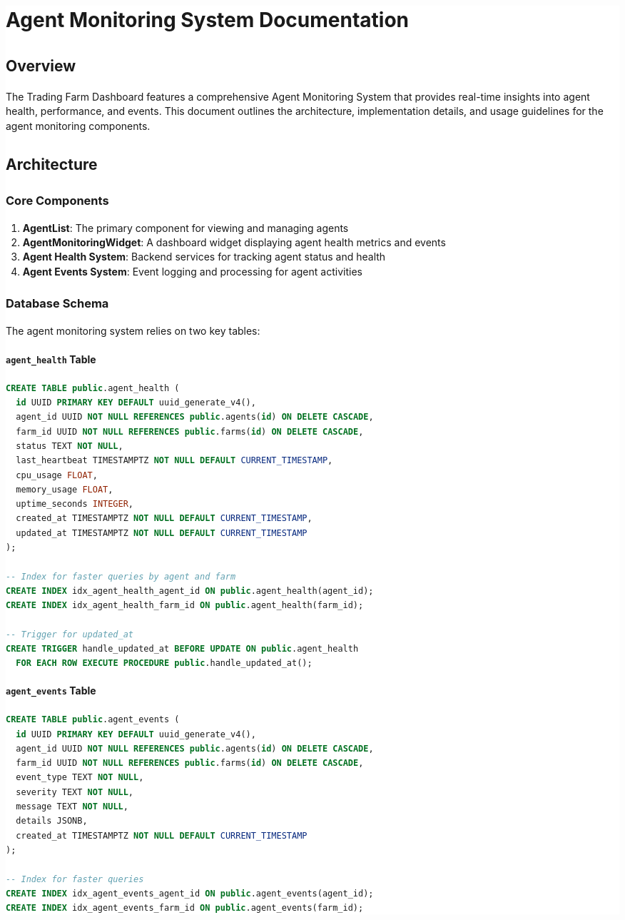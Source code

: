 # Agent Monitoring System Documentation

## Overview

The Trading Farm Dashboard features a comprehensive Agent Monitoring System that provides real-time insights into agent health, performance, and events. This document outlines the architecture, implementation details, and usage guidelines for the agent monitoring components.

## Architecture

### Core Components

1. **AgentList**: The primary component for viewing and managing agents
2. **AgentMonitoringWidget**: A dashboard widget displaying agent health metrics and events
3. **Agent Health System**: Backend services for tracking agent status and health
4. **Agent Events System**: Event logging and processing for agent activities

### Database Schema

The agent monitoring system relies on two key tables:

#### `agent_health` Table

```sql
CREATE TABLE public.agent_health (
  id UUID PRIMARY KEY DEFAULT uuid_generate_v4(),
  agent_id UUID NOT NULL REFERENCES public.agents(id) ON DELETE CASCADE,
  farm_id UUID NOT NULL REFERENCES public.farms(id) ON DELETE CASCADE,
  status TEXT NOT NULL,
  last_heartbeat TIMESTAMPTZ NOT NULL DEFAULT CURRENT_TIMESTAMP,
  cpu_usage FLOAT,
  memory_usage FLOAT,
  uptime_seconds INTEGER,
  created_at TIMESTAMPTZ NOT NULL DEFAULT CURRENT_TIMESTAMP,
  updated_at TIMESTAMPTZ NOT NULL DEFAULT CURRENT_TIMESTAMP
);

-- Index for faster queries by agent and farm
CREATE INDEX idx_agent_health_agent_id ON public.agent_health(agent_id);
CREATE INDEX idx_agent_health_farm_id ON public.agent_health(farm_id);

-- Trigger for updated_at
CREATE TRIGGER handle_updated_at BEFORE UPDATE ON public.agent_health
  FOR EACH ROW EXECUTE PROCEDURE public.handle_updated_at();
```

#### `agent_events` Table

```sql
CREATE TABLE public.agent_events (
  id UUID PRIMARY KEY DEFAULT uuid_generate_v4(),
  agent_id UUID NOT NULL REFERENCES public.agents(id) ON DELETE CASCADE,
  farm_id UUID NOT NULL REFERENCES public.farms(id) ON DELETE CASCADE,
  event_type TEXT NOT NULL,
  severity TEXT NOT NULL,
  message TEXT NOT NULL,
  details JSONB,
  created_at TIMESTAMPTZ NOT NULL DEFAULT CURRENT_TIMESTAMP
);

-- Index for faster queries
CREATE INDEX idx_agent_events_agent_id ON public.agent_events(agent_id);
CREATE INDEX idx_agent_events_farm_id ON public.agent_events(farm_id);
```